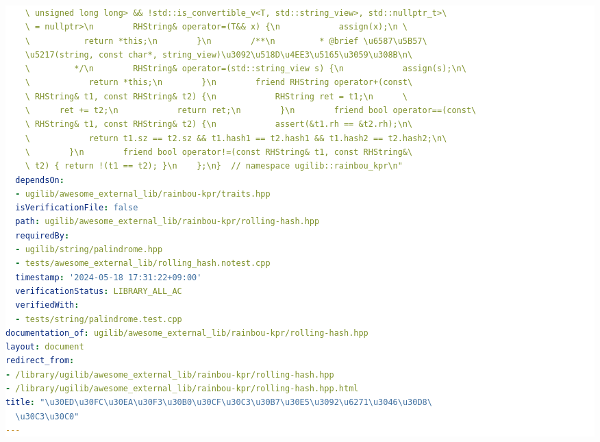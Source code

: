 ```yaml
    \ unsigned long long> && !std::is_convertible_v<T, std::string_view>, std::nullptr_t>\
    \ = nullptr>\n        RHString& operator=(T&& x) {\n            assign(x);\n \
    \           return *this;\n        }\n        /**\n         * @brief \u6587\u5B57\
    \u5217(string, const char*, string_view)\u3092\u518D\u4EE3\u5165\u3059\u308B\n\
    \         */\n        RHString& operator=(std::string_view s) {\n            assign(s);\n\
    \            return *this;\n        }\n        friend RHString operator+(const\
    \ RHString& t1, const RHString& t2) {\n            RHString ret = t1;\n      \
    \      ret += t2;\n            return ret;\n        }\n        friend bool operator==(const\
    \ RHString& t1, const RHString& t2) {\n            assert(&t1.rh == &t2.rh);\n\
    \            return t1.sz == t2.sz && t1.hash1 == t2.hash1 && t1.hash2 == t2.hash2;\n\
    \        }\n        friend bool operator!=(const RHString& t1, const RHString&\
    \ t2) { return !(t1 == t2); }\n    };\n}  // namespace ugilib::rainbou_kpr\n"
  dependsOn:
  - ugilib/awesome_external_lib/rainbou-kpr/traits.hpp
  isVerificationFile: false
  path: ugilib/awesome_external_lib/rainbou-kpr/rolling-hash.hpp
  requiredBy:
  - ugilib/string/palindrome.hpp
  - tests/awesome_external_lib/rolling_hash.notest.cpp
  timestamp: '2024-05-18 17:31:22+09:00'
  verificationStatus: LIBRARY_ALL_AC
  verifiedWith:
  - tests/string/palindrome.test.cpp
documentation_of: ugilib/awesome_external_lib/rainbou-kpr/rolling-hash.hpp
layout: document
redirect_from:
- /library/ugilib/awesome_external_lib/rainbou-kpr/rolling-hash.hpp
- /library/ugilib/awesome_external_lib/rainbou-kpr/rolling-hash.hpp.html
title: "\u30ED\u30FC\u30EA\u30F3\u30B0\u30CF\u30C3\u30B7\u30E5\u3092\u6271\u3046\u30D8\
  \u30C3\u30C0"
---
```

